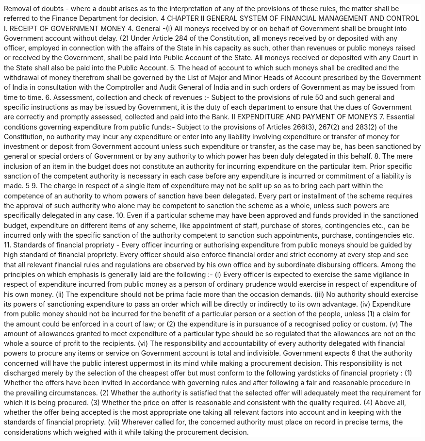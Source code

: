 Removal of doubts - where a doubt arises as to the interpretation of any of the provisions of these rules, the matter shall be referred to the Finance Department for decision.
4 CHAPTER II GENERAL SYSTEM OF FINANCIAL MANAGEMENT AND CONTROL I. RECEIPT OF GOVERNMENT MONEY 4. General -(I) All moneys received by or on behalf of Government shall be brought into Government account without delay.
(2) Under Article 284 of the Constitution, all moneys received by or deposited with any officer, employed in connection with the affairs of the State in his capacity as such, other than revenues or public moneys raised or received by the Government, shall be paid into Public Account of the State. All moneys received or deposited with any Court in the State shall also be paid into the Public Account.
5. The head of account to which such moneys shall be credited and the withdrawal of money therefrom shall be governed by the List of Major and Minor Heads of Account prescribed by the Government of India in consultation with the Comptroller and Audit General of India and in such orders of Government as may be issued from time to time.
6. Assessment, collection and check of revenues :- Subject to the provisions of rule 50 and such general and specific instructions as may be issued by Government, it is the duty of each department to ensure that the dues of Government are correctly and promptly assessed, collected and paid into the Bank.
II EXPENDITURE AND PAYMENT OF MONEYS 7. Essential conditions governing expenditure from public funds:- Subject to the provisions of Articles 266(3), 267(2) and 283(2) of the Constitution, no authority may incur any expenditure or enter into any liability involving expenditure or transfer of money for investment or deposit from Government account unless such expenditure or transfer, as the case may be, has been sanctioned by general or special orders of Government or by any authority to which power has been duly delegated in this behalf.
8. The mere inclusion of an item in the budget does not constitute an authority for incurring expenditure on the particular item. Prior specific sanction of the competent authority is necessary in each case before any expenditure is incurred or commitment of a liability is made.
5 9. The charge in respect of a single item of expenditure may not be split up so as to bring each part within the competence of an authority to whom powers of sanction have been delegated. Every part or installment of the scheme requires the approval of such authority who alone may be competent to sanction the scheme as a whole, unless such powers are specifically delegated in any case.
10. Even if a particular scheme may have been approved and funds provided in the sanctioned budget, expenditure on different items of any scheme, like appointment of staff, purchase of stores, contingencies etc., can be incurred only with the specific sanction of the authority competent to sanction such appointments, purchase, contingencies etc.
11. Standards of financial propriety - Every officer incurring or authorising expenditure from public moneys should be guided by high standard of financial propriety. Every officer should also enforce financial order and strict economy at every step and see that all relevant financial rules and regulations are observed by his own office and by subordinate disbursing officers. Among the principles on which emphasis is generally laid are the following :- (i) Every officer is expected to exercise the same vigilance in respect of expenditure incurred from public money as a person of ordinary prudence would exercise in respect of expenditure of his own money.
(ii) The expenditure should not be prima facie more than the occasion demands.
(iii) No authority should exercise its powers of sanctioning expenditure to pass an order which will be directly or indirectly to its own advantage.
(iv) Expenditure from public money should not be incurred for the benefit of a particular person or a section of the people, unless (1) a claim for the amount could be enforced in a court of law; or (2) the expenditure is in pursuance of a recognised policy or custom.
(v) The amount of allowances granted to meet expenditure of a particular type should be so regulated that the allowances are not on the whole a source of profit to the recipients.
(vi) The responsibility and accountability of every authority delegated with financial powers to procure any items or service on Government account is total and indivisible. Government expects 6 that the authority concerned will have the public interest uppermost in its mind while making a procurement decision. This responsibility is not discharged merely by the selection of the cheapest offer but must conform to the following yardsticks of financial propriety :
(1) Whether the offers have been invited in accordance with governing rules and after following a fair and reasonable procedure in the prevailing circumstances.
(2) Whether the authority is satisfied that the selected offer will adequately meet the requirement for which it is being procured.
(3) Whether the price on offer is reasonable and consistent with the quality required.
(4) Above all, whether the offer being accepted is the most appropriate one taking all relevant factors into account and in keeping with the standards of financial propriety.
(vii) Wherever called for, the concerned authority must place on record in precise terms, the considerations which weighed with it while taking the procurement decision.